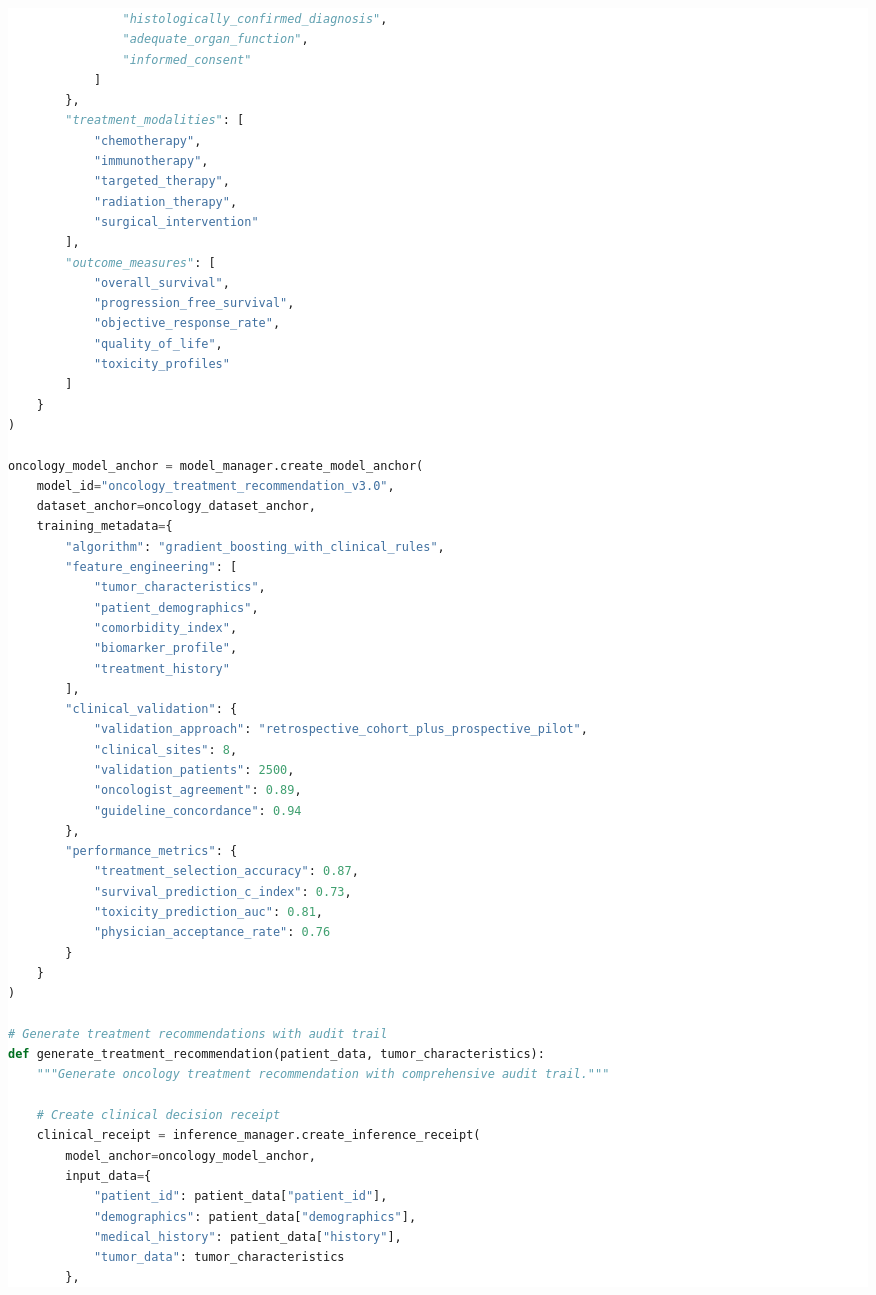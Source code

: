 ```python
                "histologically_confirmed_diagnosis",
                "adequate_organ_function",
                "informed_consent"
            ]
        },
        "treatment_modalities": [
            "chemotherapy",
            "immunotherapy", 
            "targeted_therapy",
            "radiation_therapy",
            "surgical_intervention"
        ],
        "outcome_measures": [
            "overall_survival",
            "progression_free_survival",
            "objective_response_rate",
            "quality_of_life",
            "toxicity_profiles"
        ]
    }
)

oncology_model_anchor = model_manager.create_model_anchor(
    model_id="oncology_treatment_recommendation_v3.0",
    dataset_anchor=oncology_dataset_anchor,
    training_metadata={
        "algorithm": "gradient_boosting_with_clinical_rules",
        "feature_engineering": [
            "tumor_characteristics",
            "patient_demographics",
            "comorbidity_index",
            "biomarker_profile",
            "treatment_history"
        ],
        "clinical_validation": {
            "validation_approach": "retrospective_cohort_plus_prospective_pilot",
            "clinical_sites": 8,
            "validation_patients": 2500,
            "oncologist_agreement": 0.89,
            "guideline_concordance": 0.94
        },
        "performance_metrics": {
            "treatment_selection_accuracy": 0.87,
            "survival_prediction_c_index": 0.73,
            "toxicity_prediction_auc": 0.81,
            "physician_acceptance_rate": 0.76
        }
    }
)

# Generate treatment recommendations with audit trail
def generate_treatment_recommendation(patient_data, tumor_characteristics):
    """Generate oncology treatment recommendation with comprehensive audit trail."""
    
    # Create clinical decision receipt
    clinical_receipt = inference_manager.create_inference_receipt(
        model_anchor=oncology_model_anchor,
        input_data={
            "patient_id": patient_data["patient_id"],
            "demographics": patient_data["demographics"],
            "medical_history": patient_data["history"],
            "tumor_data": tumor_characteristics
        },
```
